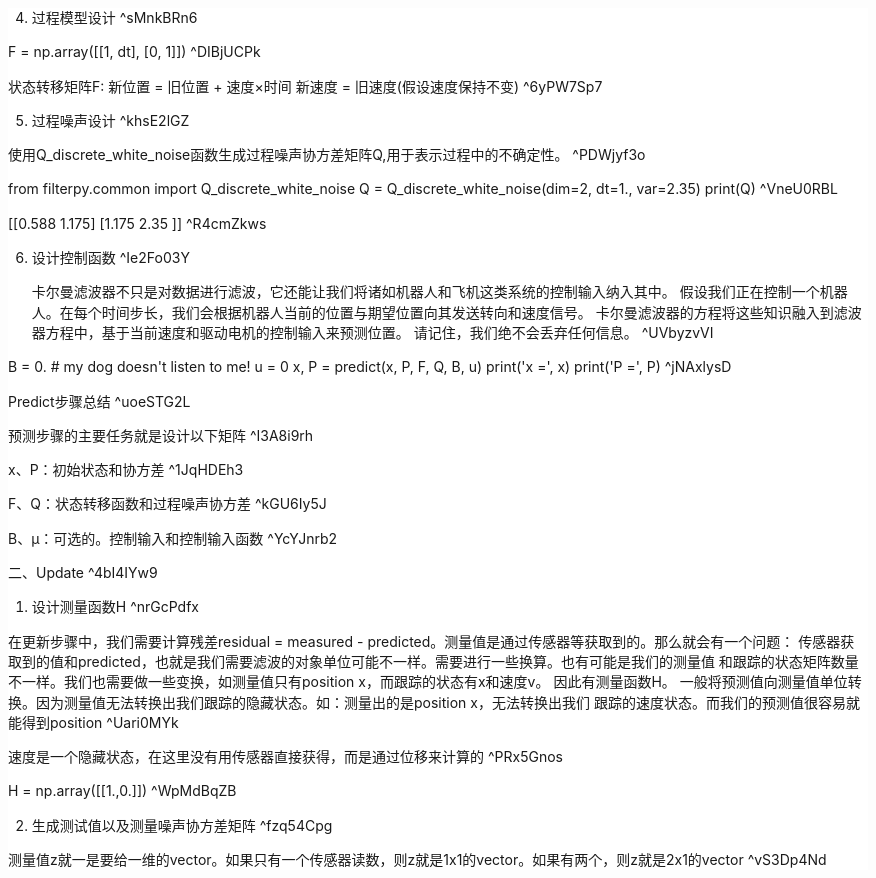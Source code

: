 4. 过程模型设计 ^sMnkBRn6

F = np.array([[1, dt],
              [0, 1]]) ^DIBjUCPk

状态转移矩阵F:
新位置 = 旧位置 + 速度×时间
新速度 = 旧速度(假设速度保持不变) ^6yPW7Sp7

5. 过程噪声设计 ^khsE2lGZ

使用Q_discrete_white_noise函数生成过程噪声协方差矩阵Q,用于表示过程中的不确定性。 ^PDWjyf3o

from filterpy.common import Q_discrete_white_noise
Q = Q_discrete_white_noise(dim=2, dt=1., var=2.35)
print(Q) ^VneU0RBL

[[0.588 1.175]
 [1.175 2.35 ]] ^R4cmZkws

6. 设计控制函数 ^Ie2Fo03Y

     卡尔曼滤波器不只是对数据进行滤波，它还能让我们将诸如机器人和飞机这类系统的控制输入纳入其中。
假设我们正在控制一个机器人。在每个时间步长，我们会根据机器人当前的位置与期望位置向其发送转向和速度信号。
卡尔曼滤波器的方程将这些知识融入到滤波器方程中，基于当前速度和驱动电机的控制输入来预测位置。
请记住，我们绝不会丢弃任何信息。 ^UVbyzvVI

B = 0.  # my dog doesn't listen to me!
u = 0
x, P = predict(x, P, F, Q, B, u)
print('x =', x)
print('P =', P) ^jNAxlysD

Predict步骤总结 ^uoeSTG2L

预测步骤的主要任务就是设计以下矩阵 ^I3A8i9rh

x、P：初始状态和协方差 ^1JqHDEh3

F、Q：状态转移函数和过程噪声协方差 ^kGU6Iy5J

B、μ：可选的。控制输入和控制输入函数 ^YcYJnrb2

二、Update ^4bI4IYw9

1. 设计测量函数H ^nrGcPdfx

在更新步骤中，我们需要计算残差residual = measured - predicted。测量值是通过传感器等获取到的。那么就会有一个问题：
传感器获取到的值和predicted，也就是我们需要滤波的对象单位可能不一样。需要进行一些换算。也有可能是我们的测量值
和跟踪的状态矩阵数量不一样。我们也需要做一些变换，如测量值只有position x，而跟踪的状态有x和速度v。
因此有测量函数H。
一般将预测值向测量值单位转换。因为测量值无法转换出我们跟踪的隐藏状态。如：测量出的是position x，无法转换出我们
跟踪的速度状态。而我们的预测值很容易就能得到position ^Uari0MYk

速度是一个隐藏状态，在这里没有用传感器直接获得，而是通过位移来计算的 ^PRx5Gnos

H = np.array([[1.,0.]]) ^WpMdBqZB

2. 生成测试值以及测量噪声协方差矩阵 ^fzq54Cpg

测量值z就一是要给一维的vector。如果只有一个传感器读数，则z就是1x1的vector。如果有两个，则z就是2x1的vector ^vS3Dp4Nd
